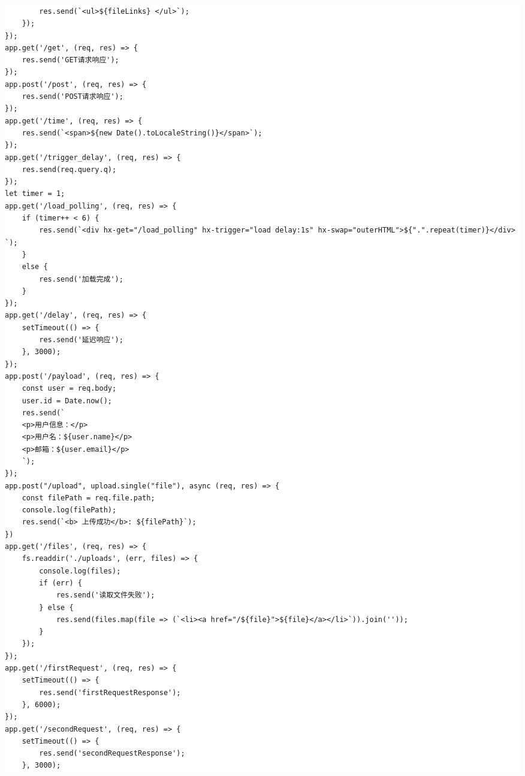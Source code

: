 ```diff
        res.send(`<ul>${fileLinks} </ul>`);
    });
});
app.get('/get', (req, res) => {
    res.send('GET请求响应');
});
app.post('/post', (req, res) => {
    res.send('POST请求响应');
});
app.get('/time', (req, res) => {
    res.send(`<span>${new Date().toLocaleString()}</span>`);
});
app.get('/trigger_delay', (req, res) => {
    res.send(req.query.q);
});
let timer = 1;
app.get('/load_polling', (req, res) => {
    if (timer++ < 6) {
        res.send(`<div hx-get="/load_polling" hx-trigger="load delay:1s" hx-swap="outerHTML">${".".repeat(timer)}</div>`);
    }
    else {
        res.send('加载完成');
    }
});
app.get('/delay', (req, res) => {
    setTimeout(() => {
        res.send('延迟响应');
    }, 3000);
});
app.post('/payload', (req, res) => {
    const user = req.body;
    user.id = Date.now();
    res.send(`
    <p>用户信息：</p>
    <p>用户名：${user.name}</p>
    <p>邮箱：${user.email}</p>
    `);
});
app.post("/upload", upload.single("file"), async (req, res) => {
    const filePath = req.file.path;
    console.log(filePath);
    res.send(`<b> 上传成功</b>: ${filePath}`);
})
app.get('/files', (req, res) => {
    fs.readdir('./uploads', (err, files) => {
        console.log(files);
        if (err) {
            res.send('读取文件失败');
        } else {
            res.send(files.map(file => (`<li><a href="/${file}">${file}</a></li>`)).join(''));
        }
    });
});
app.get('/firstRequest', (req, res) => {
    setTimeout(() => {
        res.send('firstRequestResponse');
    }, 6000);
});
app.get('/secondRequest', (req, res) => {
    setTimeout(() => {
        res.send('secondRequestResponse');
    }, 3000);
```